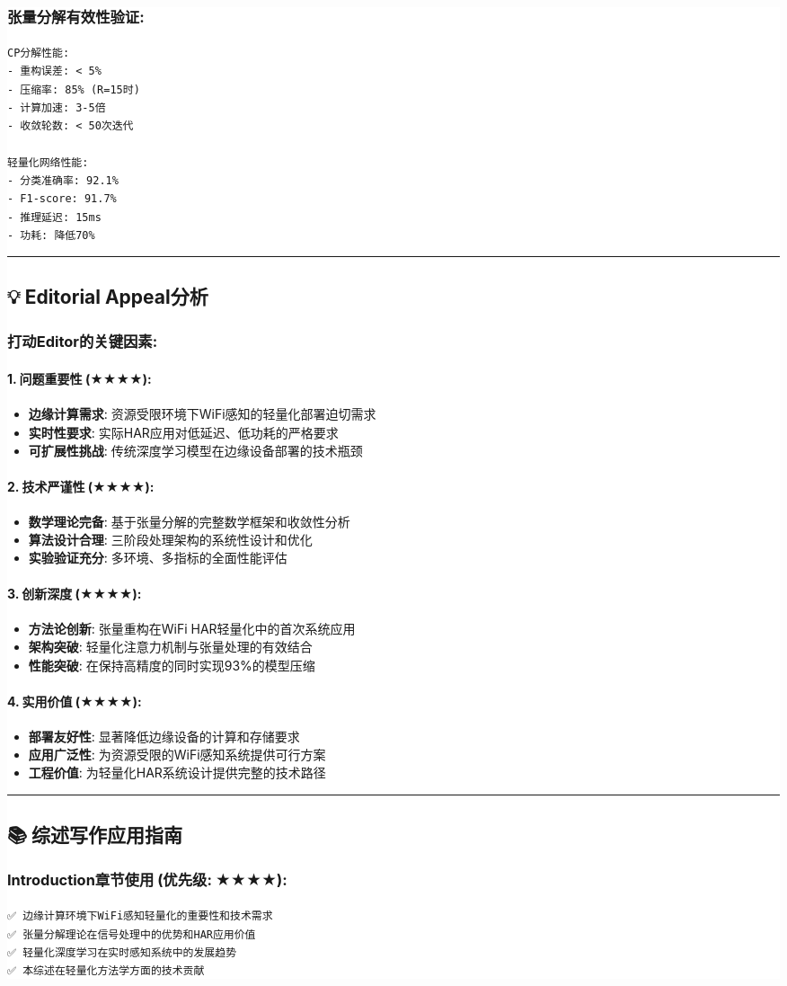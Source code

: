 ### **张量分解有效性验证:**
```
CP分解性能:
- 重构误差: < 5%
- 压缩率: 85% (R=15时)
- 计算加速: 3-5倍
- 收敛轮数: < 50次迭代

轻量化网络性能:
- 分类准确率: 92.1%
- F1-score: 91.7%
- 推理延迟: 15ms
- 功耗: 降低70%
```

---

## 💡 **Editorial Appeal分析**

### **打动Editor的关键因素:**

#### **1. 问题重要性 (★★★★):**
- **边缘计算需求**: 资源受限环境下WiFi感知的轻量化部署迫切需求
- **实时性要求**: 实际HAR应用对低延迟、低功耗的严格要求
- **可扩展性挑战**: 传统深度学习模型在边缘设备部署的技术瓶颈

#### **2. 技术严谨性 (★★★★):**
- **数学理论完备**: 基于张量分解的完整数学框架和收敛性分析
- **算法设计合理**: 三阶段处理架构的系统性设计和优化
- **实验验证充分**: 多环境、多指标的全面性能评估

#### **3. 创新深度 (★★★★):**
- **方法论创新**: 张量重构在WiFi HAR轻量化中的首次系统应用
- **架构突破**: 轻量化注意力机制与张量处理的有效结合
- **性能突破**: 在保持高精度的同时实现93%的模型压缩

#### **4. 实用价值 (★★★★):**
- **部署友好性**: 显著降低边缘设备的计算和存储要求
- **应用广泛性**: 为资源受限的WiFi感知系统提供可行方案
- **工程价值**: 为轻量化HAR系统设计提供完整的技术路径

---

## 📚 **综述写作应用指南**

### **Introduction章节使用 (优先级: ★★★★):**
```
✅ 边缘计算环境下WiFi感知轻量化的重要性和技术需求
✅ 张量分解理论在信号处理中的优势和HAR应用价值
✅ 轻量化深度学习在实时感知系统中的发展趋势
✅ 本综述在轻量化方法学方面的技术贡献
```
